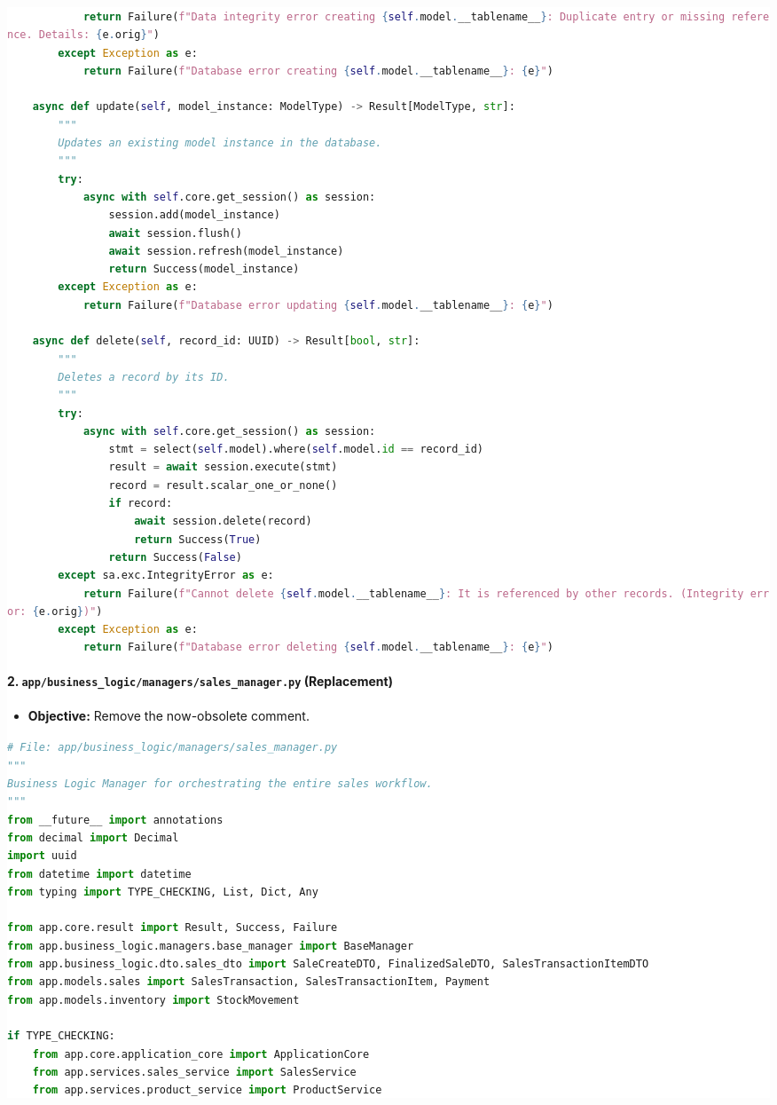 ```python
            return Failure(f"Data integrity error creating {self.model.__tablename__}: Duplicate entry or missing reference. Details: {e.orig}")
        except Exception as e:
            return Failure(f"Database error creating {self.model.__tablename__}: {e}")

    async def update(self, model_instance: ModelType) -> Result[ModelType, str]:
        """
        Updates an existing model instance in the database.
        """
        try:
            async with self.core.get_session() as session:
                session.add(model_instance) 
                await session.flush()
                await session.refresh(model_instance)
                return Success(model_instance)
        except Exception as e:
            return Failure(f"Database error updating {self.model.__tablename__}: {e}")

    async def delete(self, record_id: UUID) -> Result[bool, str]:
        """
        Deletes a record by its ID.
        """
        try:
            async with self.core.get_session() as session:
                stmt = select(self.model).where(self.model.id == record_id)
                result = await session.execute(stmt)
                record = result.scalar_one_or_none()
                if record:
                    await session.delete(record)
                    return Success(True)
                return Success(False)
        except sa.exc.IntegrityError as e:
            return Failure(f"Cannot delete {self.model.__tablename__}: It is referenced by other records. (Integrity error: {e.orig})")
        except Exception as e:
            return Failure(f"Database error deleting {self.model.__tablename__}: {e}")
```

#### 2. `app/business_logic/managers/sales_manager.py` (Replacement)
*   **Objective:** Remove the now-obsolete comment.

```python
# File: app/business_logic/managers/sales_manager.py
"""
Business Logic Manager for orchestrating the entire sales workflow.
"""
from __future__ import annotations
from decimal import Decimal
import uuid
from datetime import datetime
from typing import TYPE_CHECKING, List, Dict, Any

from app.core.result import Result, Success, Failure
from app.business_logic.managers.base_manager import BaseManager
from app.business_logic.dto.sales_dto import SaleCreateDTO, FinalizedSaleDTO, SalesTransactionItemDTO
from app.models.sales import SalesTransaction, SalesTransactionItem, Payment
from app.models.inventory import StockMovement

if TYPE_CHECKING:
    from app.core.application_core import ApplicationCore
    from app.services.sales_service import SalesService
    from app.services.product_service import ProductService
```